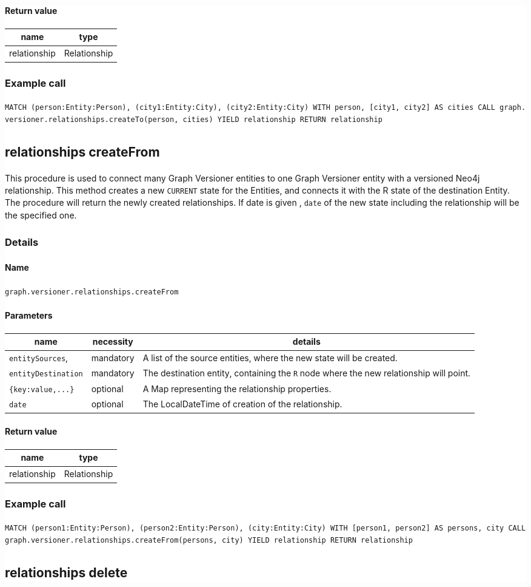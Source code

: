 #### Return value

name | type
---- | ----
relationship | Relationship

### Example call

```cypher
MATCH (person:Entity:Person), (city1:Entity:City), (city2:Entity:City) WITH person, [city1, city2] AS cities CALL graph.versioner.relationships.createTo(person, cities) YIELD relationship RETURN relationship
```

## relationships createFrom

This procedure is used to connect many Graph Versioner entities to one Graph Versioner entity with a versioned Neo4j relationship.
This method creates a new `CURRENT` state for the Entities, and connects it with the R state of the destination Entity.
The procedure will return the newly created relationships.
If date is given , `date` of the new state including the relationship will be the specified one.

### Details

#### Name

`graph.versioner.relationships.createFrom`

#### Parameters

name | necessity | details
---- | --------- | -------
`entitySources`, | mandatory | A list of the source entities, where the new state will be created.
`entityDestination` | mandatory | The destination entity, containing the `R` node where the new relationship will point.
`{key:value,...}` | optional | A Map representing the relationship properties.
`date` | optional | The LocalDateTime of creation of the relationship.

#### Return value

name | type
---- | ----
relationship | Relationship

### Example call

```cypher
MATCH (person1:Entity:Person), (person2:Entity:Person), (city:Entity:City) WITH [person1, person2] AS persons, city CALL graph.versioner.relationships.createFrom(persons, city) YIELD relationship RETURN relationship
```

## relationships delete
